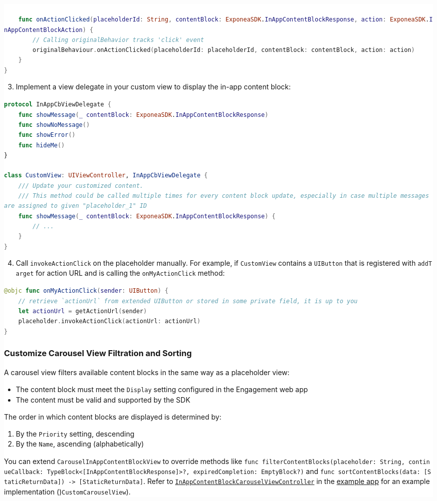 ```swift

    func onActionClicked(placeholderId: String, contentBlock: ExponeaSDK.InAppContentBlockResponse, action: ExponeaSDK.InAppContentBlockAction) {
        // Calling originalBehavior tracks 'click' event
        originalBehaviour.onActionClicked(placeholderId: placeholderId, contentBlock: contentBlock, action: action)
    }
}
```
3. Implement a view delegate in your custom view to display the in-app content block:
```swift
protocol InAppCbViewDelegate {
    func showMessage(_ contentBlock: ExponeaSDK.InAppContentBlockResponse)
    func showNoMessage()
    func showError()
    func hideMe()
}

class CustomView: UIViewController, InAppCbViewDelegate {
    /// Update your customized content.
    /// This method could be called multiple times for every content block update, especially in case multiple messages are assigned to given "placeholder_1" ID
    func showMessage(_ contentBlock: ExponeaSDK.InAppContentBlockResponse) {
        // ...
    }
}
```
4. Call `invokeActionClick` on the placeholder manually. For example, if `CustomView` contains a `UIButton` that is registered with `addTarget` for action URL and is calling the `onMyActionClick` method:
```swift
@objc func onMyActionClick(sender: UIButton) {
    // retrieve `actionUrl` from extended UIButton or stored in some private field, it is up to you
    let actionUrl = getActionUrl(sender)
    placeholder.invokeActionClick(actionUrl: actionUrl)
}
```
### Customize Carousel View Filtration and Sorting

A carousel view filters available content blocks in the same way as a placeholder view:

- The content block must meet the `Display` setting configured in the Engagement web app
- The content must be valid and supported by the SDK

The order in which content blocks are displayed is determined by:

1. By the `Priority` setting, descending
2. By the `Name`, ascending (alphabetically)

You can extend `CarouselInAppContentBlockView` to override methods like `func filterContentBlocks(placeholder: String, continueCallback: TypeBlock<[InAppContentBlockResponse]>?, expiredCompletion: EmptyBlock?)` and `func sortContentBlocks(data: [StaticReturnData]) -> [StaticReturnData]`. Refer to [`InAppContentBlockCarouselViewController`](https://github.com/exponea/exponea-ios-sdk/blob/main/ExponeaSDK/Example/Views/InAppContentBlocks/InAppContentBlockCarouselViewController.swift) in the [example app](https://documentation.bloomreach.com/engagement/docs/ios-sdk-example-app) for an example implementation ()`CustomCarouselView`).
